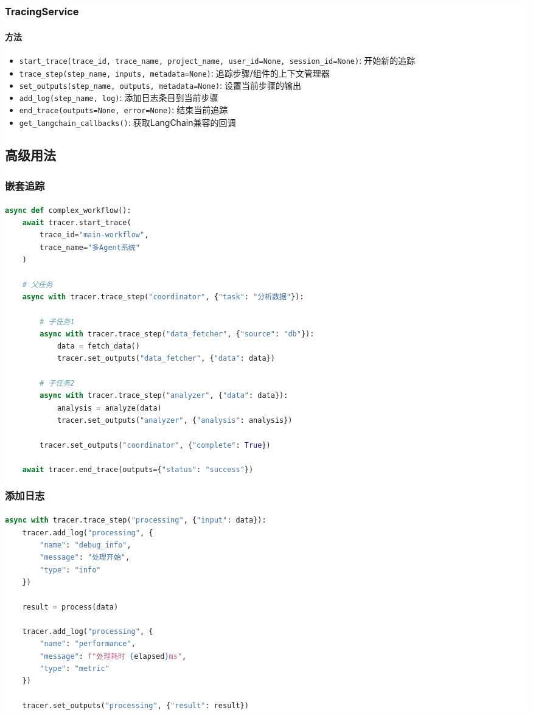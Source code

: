 ### TracingService

#### 方法

- `start_trace(trace_id, trace_name, project_name, user_id=None, session_id=None)`: 开始新的追踪
- `trace_step(step_name, inputs, metadata=None)`: 追踪步骤/组件的上下文管理器
- `set_outputs(step_name, outputs, metadata=None)`: 设置当前步骤的输出
- `add_log(step_name, log)`: 添加日志条目到当前步骤
- `end_trace(outputs=None, error=None)`: 结束当前追踪
- `get_langchain_callbacks()`: 获取LangChain兼容的回调

## 高级用法

### 嵌套追踪

```python
async def complex_workflow():
    await tracer.start_trace(
        trace_id="main-workflow",
        trace_name="多Agent系统"
    )
    
    # 父任务
    async with tracer.trace_step("coordinator", {"task": "分析数据"}):
        
        # 子任务1
        async with tracer.trace_step("data_fetcher", {"source": "db"}):
            data = fetch_data()
            tracer.set_outputs("data_fetcher", {"data": data})
        
        # 子任务2
        async with tracer.trace_step("analyzer", {"data": data}):
            analysis = analyze(data)
            tracer.set_outputs("analyzer", {"analysis": analysis})
        
        tracer.set_outputs("coordinator", {"complete": True})
    
    await tracer.end_trace(outputs={"status": "success"})
```

### 添加日志

```python
async with tracer.trace_step("processing", {"input": data}):
    tracer.add_log("processing", {
        "name": "debug_info",
        "message": "处理开始",
        "type": "info"
    })
    
    result = process(data)
    
    tracer.add_log("processing", {
        "name": "performance",
        "message": f"处理耗时 {elapsed}ms",
        "type": "metric"
    })
    
    tracer.set_outputs("processing", {"result": result})
```
